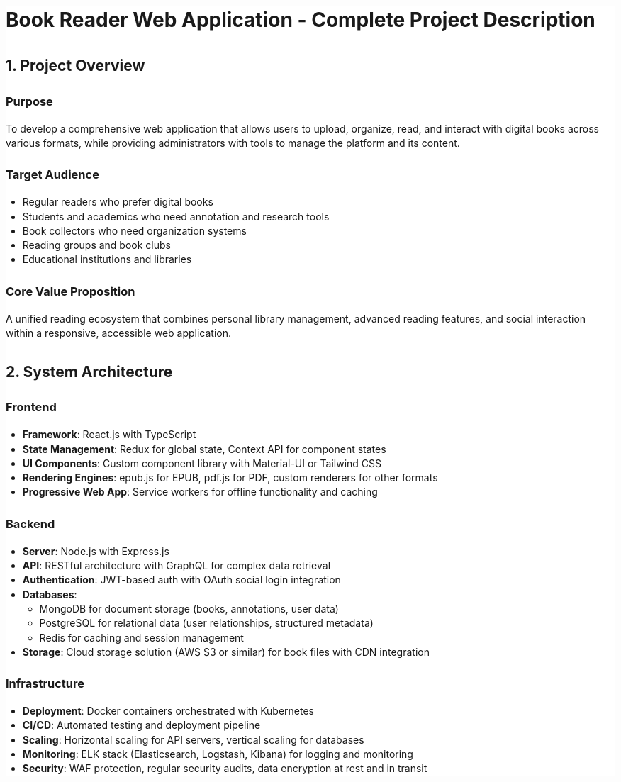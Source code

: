 # Book Reader Web Application - Complete Project Description

## 1. Project Overview

### Purpose
To develop a comprehensive web application that allows users to upload, organize, read, and interact with digital books across various formats, while providing administrators with tools to manage the platform and its content.

### Target Audience
- Regular readers who prefer digital books
- Students and academics who need annotation and research tools
- Book collectors who need organization systems
- Reading groups and book clubs
- Educational institutions and libraries

### Core Value Proposition
A unified reading ecosystem that combines personal library management, advanced reading features, and social interaction within a responsive, accessible web application.

## 2. System Architecture

### Frontend
- **Framework**: React.js with TypeScript
- **State Management**: Redux for global state, Context API for component states
- **UI Components**: Custom component library with Material-UI or Tailwind CSS
- **Rendering Engines**: epub.js for EPUB, pdf.js for PDF, custom renderers for other formats
- **Progressive Web App**: Service workers for offline functionality and caching

### Backend
- **Server**: Node.js with Express.js
- **API**: RESTful architecture with GraphQL for complex data retrieval
- **Authentication**: JWT-based auth with OAuth social login integration
- **Databases**:
  - MongoDB for document storage (books, annotations, user data)
  - PostgreSQL for relational data (user relationships, structured metadata)
  - Redis for caching and session management
- **Storage**: Cloud storage solution (AWS S3 or similar) for book files with CDN integration

### Infrastructure
- **Deployment**: Docker containers orchestrated with Kubernetes
- **CI/CD**: Automated testing and deployment pipeline
- **Scaling**: Horizontal scaling for API servers, vertical scaling for databases
- **Monitoring**: ELK stack (Elasticsearch, Logstash, Kibana) for logging and monitoring
- **Security**: WAF protection, regular security audits, data encryption at rest and in transit
